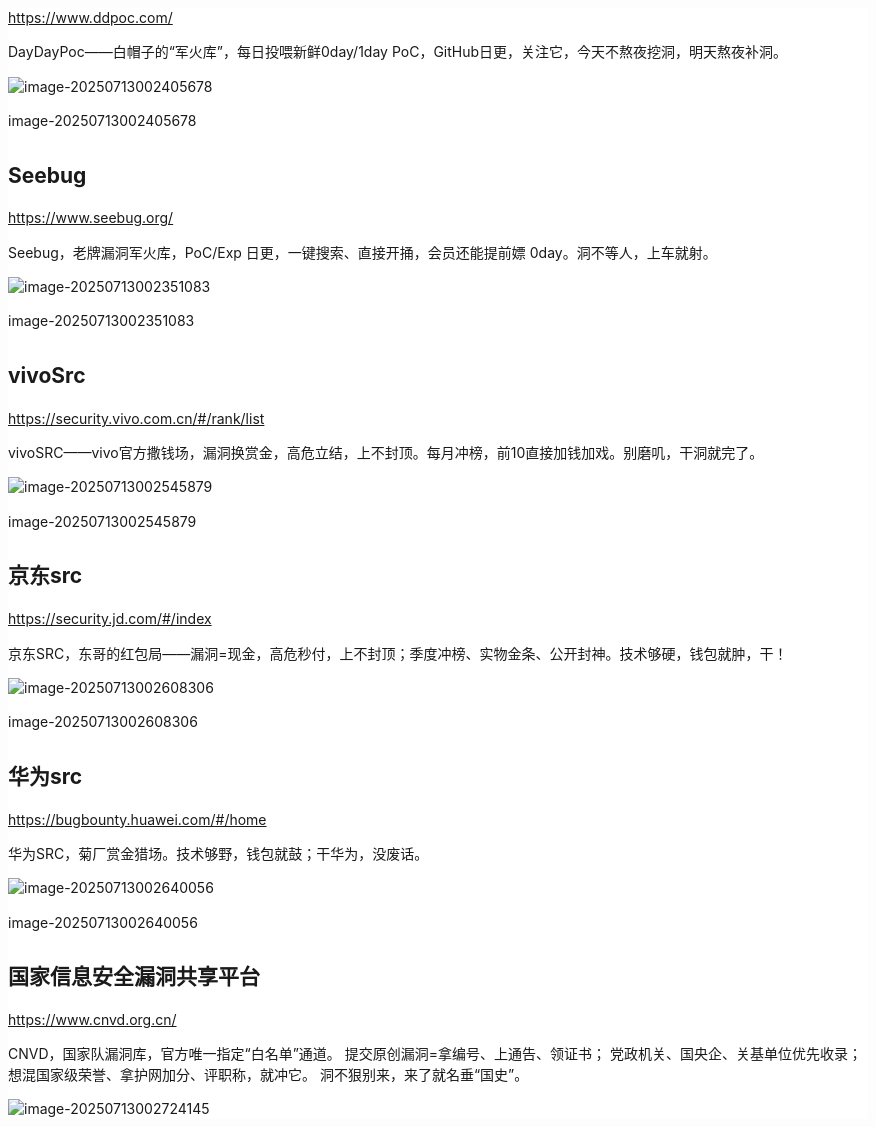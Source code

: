 https://www.ddpoc.com/  
  
DayDayPoc——白帽子的“军火库”，每日投喂新鲜0day/1day PoC，GitHub日更，关注它，今天不熬夜挖洞，明天熬夜补洞。  
  
![image-20250713002405678](https://mmbiz.qpic.cn/mmbiz_png/5975bXHXfWFGUavWGFz2TichklHIeT7oW9btvPT4Y8MFNJiaQjRe0ULJIc2JxXw98QuOKar5icFdq1qhtSww7OnSg/640?wx_fmt=png&from=appmsg "")  
  
image-20250713002405678  
## Seebug  
  
https://www.seebug.org/  
  
Seebug，老牌漏洞军火库，PoC/Exp 日更，一键搜索、直接开捅，会员还能提前嫖 0day。洞不等人，上车就射。  
  
![image-20250713002351083](https://mmbiz.qpic.cn/mmbiz_png/5975bXHXfWFGUavWGFz2TichklHIeT7oW6I5mTx9AVZhf8Do2CWgCRRD5qcpOiamGFZ1VqoldS6yoXtJF57TwzuQ/640?wx_fmt=png&from=appmsg "")  
  
image-20250713002351083  
## vivoSrc  
  
https://security.vivo.com.cn/#/rank/list  
  
vivoSRC——vivo官方撒钱场，漏洞换赏金，高危立结，上不封顶。每月冲榜，前10直接加钱加戏。别磨叽，干洞就完了。  
  
![image-20250713002545879](https://mmbiz.qpic.cn/mmbiz_png/5975bXHXfWFGUavWGFz2TichklHIeT7oWNKxE42fUGCF20vtCjlONXTZnYr6Zg8KfIyRZD131SbWcfy5UxHzJvQ/640?wx_fmt=png&from=appmsg "")  
  
image-20250713002545879  
## 京东src  
  
https://security.jd.com/#/index  
  
京东SRC，东哥的红包局——漏洞=现金，高危秒付，上不封顶；季度冲榜、实物金条、公开封神。技术够硬，钱包就肿，干！  
  
![image-20250713002608306](https://mmbiz.qpic.cn/mmbiz_png/5975bXHXfWFGUavWGFz2TichklHIeT7oWIKWd84l92cu0eNc45vqFHSBql9KzKowYScricNuUhv4QI1YLabbgL4A/640?wx_fmt=png&from=appmsg "")  
  
image-20250713002608306  
## 华为src  
  
https://bugbounty.huawei.com/#/home  
  
华为SRC，菊厂赏金猎场。技术够野，钱包就鼓；干华为，没废话。  
  
![image-20250713002640056](https://mmbiz.qpic.cn/mmbiz_png/5975bXHXfWFGUavWGFz2TichklHIeT7oWSYomasbAFu46TibNgUI0uicgIqNVf3jia8T71Xp5yBqzhA6cOMUbt90cQ/640?wx_fmt=png&from=appmsg "")  
  
image-20250713002640056  
## 国家信息安全漏洞共享平台  
  
https://www.cnvd.org.cn/  
  
CNVD，国家队漏洞库，官方唯一指定“白名单”通道。 提交原创漏洞=拿编号、上通告、领证书； 党政机关、国央企、关基单位优先收录； 想混国家级荣誉、拿护网加分、评职称，就冲它。 洞不狠别来，来了就名垂“国史”。  
  
![image-20250713002724145](https://mmbiz.qpic.cn/mmbiz_png/5975bXHXfWFGUavWGFz2TichklHIeT7oWAtPc6uL343CdLW8XvmTTkVEFaInFev3hs1JFhcPvkYsA5mvlylmGCA/640?wx_fmt=png&from=appmsg "")  
  